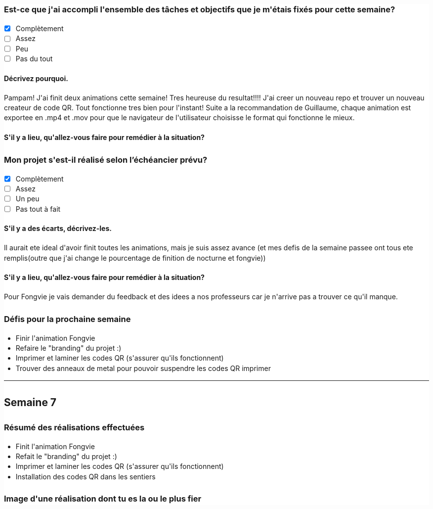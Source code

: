 ### Est-ce que j'ai accompli l'ensemble des tâches et objectifs que je m'étais fixés pour cette semaine?

- [x] Complètement
- [ ] Assez
- [ ] Peu
- [ ] Pas du tout

#### Décrivez pourquoi.
Pampam! J'ai finit deux animations cette semaine! Tres heureuse du resultat!!!! J'ai creer un nouveau repo et trouver un nouveau createur de code QR. Tout fonctionne tres bien pour l'instant! Suite a la recommandation de Guillaume, chaque animation est exportee en .mp4 et .mov pour que le navigateur de l'utilisateur choisisse le format qui fonctionne le mieux.

#### S'il y a lieu, qu'allez-vous faire pour remédier à la situation?


### Mon projet s'est-il réalisé selon l’échéancier prévu?

- [x] Complètement
- [ ] Assez
- [ ] Un peu
- [ ] Pas tout à fait

#### S'il y a des écarts, décrivez-les.
Il aurait ete ideal d'avoir finit toutes les animations, mais je suis assez avance (et mes defis de la semaine passee ont tous ete remplis(outre que j'ai change le pourcentage de finition de nocturne et fongvie))

#### S'il y a lieu, qu'allez-vous faire pour remédier à la situation?
Pour Fongvie je vais demander du feedback et des idees a nos professeurs car je n'arrive pas a trouver ce qu'il manque.

### Défis pour la prochaine semaine
- Finir l'animation Fongvie 
- Refaire le "branding" du projet :)
- Imprimer et laminer les codes QR (s'assurer qu'ils fonctionnent)
- Trouver des anneaux de metal pour pouvoir suspendre les codes QR imprimer

---
## Semaine 7
### Résumé des réalisations effectuées
- Finit l'animation Fongvie 
- Refait le "branding" du projet :)
- Imprimer et laminer les codes QR (s'assurer qu'ils fonctionnent)
- Installation des codes QR dans les sentiers

### Image d'une réalisation dont tu es la ou le plus fier